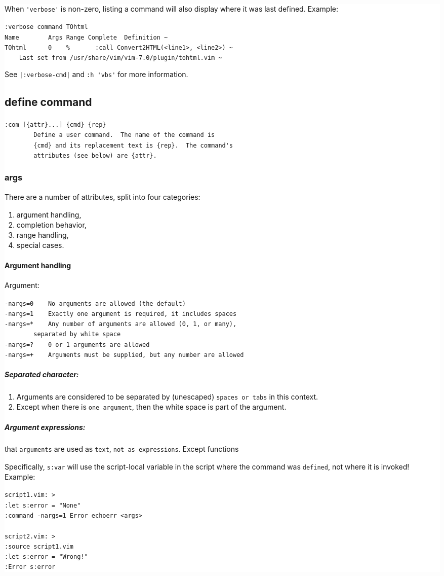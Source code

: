 When `'verbose'` is non-zero, listing a command will also display where it was
last defined. Example:

    :verbose command TOhtml
	Name	    Args Range Complete  Definition ~
	TOhtml	    0	 %		 :call Convert2HTML(<line1>, <line2>) ~
	    Last set from /usr/share/vim/vim-7.0/plugin/tohtml.vim ~

See `|:verbose-cmd|` and `:h 'vbs'` for more information.

## define command

	:com [{attr}...] {cmd} {rep}
			Define a user command.  The name of the command is
			{cmd} and its replacement text is {rep}.  The command's
			attributes (see below) are {attr}.

### args
There are a number of attributes, split into four categories:

1. argument handling,
2. completion behavior,
3. range handling,
4. special cases.

#### Argument handling
Argument:

	-nargs=0    No arguments are allowed (the default)
	-nargs=1    Exactly one argument is required, it includes spaces
	-nargs=*    Any number of arguments are allowed (0, 1, or many),
		    separated by white space
	-nargs=?    0 or 1 arguments are allowed
	-nargs=+    Arguments must be supplied, but any number are allowed

##### Separated character:

1. Arguments are considered to be separated by (unescaped) `spaces or tabs` in this
context.
2. Except when there is `one argument`, then the white space is part of the argument.

##### Argument expressions:
that `arguments` are used as `text`, `not as expressions`. Except functions

Specifically, `s:var` will use the script-local variable in the script where the command was
`defined`, not where it is invoked!  Example:

    script1.vim: >
	:let s:error = "None"
	:command -nargs=1 Error echoerr <args>

	script2.vim: >
	:source script1.vim
	:let s:error = "Wrong!"
	:Error s:error


[learnvim]: http://learnvimscriptthehardway.stevelosh.com/chapters/12.html